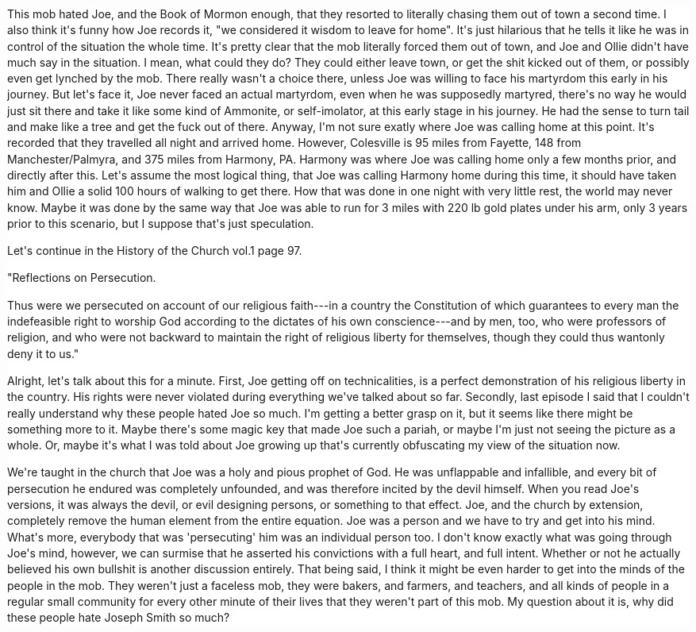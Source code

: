 This mob hated Joe, and the Book of Mormon enough, that they resorted to
literally chasing them out of town a second time. I also think it\'s
funny how Joe records it, \"we considered it wisdom to leave for home\".
It\'s just hilarious that he tells it like he was in control of the
situation the whole time. It\'s pretty clear that the mob literally
forced them out of town, and Joe and Ollie didn\'t have much say in the
situation. I mean, what could they do? They could either leave town, or
get the shit kicked out of them, or possibly even get lynched by the
mob. There really wasn\'t a choice there, unless Joe was willing to face
his martyrdom this early in his journey. But let\'s face it, Joe never
faced an actual martyrdom, even when he was supposedly martyred,
there\'s no way he would just sit there and take it like some kind of
Ammonite, or self-imolator, at this early stage in his journey. He had
the sense to turn tail and make like a tree and get the fuck out of
there. Anyway, I\'m not sure exatly where Joe was calling home at this
point. It\'s recorded that they travelled all night and arrived home.
However, Colesville is 95 miles from Fayette, 148 from
Manchester/Palmyra, and 375 miles from Harmony, PA. Harmony was where
Joe was calling home only a few months prior, and directly after this.
Let\'s assume the most logical thing, that Joe was calling Harmony home
during this time, it should have taken him and Ollie a solid 100 hours
of walking to get there. How that was done in one night with very little
rest, the world may never know. Maybe it was done by the same way that
Joe was able to run for 3 miles with 220 lb gold plates under his arm,
only 3 years prior to this scenario, but I suppose that\'s just
speculation.

Let\'s continue in the History of the Church vol.1 page 97.

\"Reflections on Persecution.

Thus were we persecuted on account of our religious faith---in a country
the Constitution of which guarantees to every man the indefeasible right
to worship God according to the dictates of his own conscience---and by
men, too, who were professors of religion, and who were not backward to
maintain the right of religious liberty for themselves, though they
could thus wantonly deny it to us.\"

Alright, let\'s talk about this for a minute. First, Joe getting off on
technicalities, is a perfect demonstration of his religious liberty in
the country. His rights were never violated during everything we\'ve
talked about so far. Secondly, last episode I said that I couldn\'t
really understand why these people hated Joe so much. I\'m getting a
better grasp on it, but it seems like there might be something more to
it. Maybe there\'s some magic key that made Joe such a pariah, or maybe
I\'m just not seeing the picture as a whole. Or, maybe it\'s what I was
told about Joe growing up that\'s currently obfuscating my view of the
situation now.

We\'re taught in the church that Joe was a holy and pious prophet of
God. He was unflappable and infallible, and every bit of persecution he
endured was completely unfounded, and was therefore incited by the devil
himself. When you read Joe\'s versions, it was always the devil, or evil
designing persons, or something to that effect. Joe, and the church by
extension, completely remove the human element from the entire equation.
Joe was a person and we have to try and get into his mind. What\'s more,
everybody that was \'persecuting\' him was an individual person too. I
don\'t know exactly what was going through Joe\'s mind, however, we can
surmise that he asserted his convictions with a full heart, and full
intent. Whether or not he actually believed his own bullshit is another
discussion entirely. That being said, I think it might be even harder to
get into the minds of the people in the mob. They weren\'t just a
faceless mob, they were bakers, and farmers, and teachers, and all kinds
of people in a regular small community for every other minute of their
lives that they weren\'t part of this mob. My question about it is, why
did these people hate Joseph Smith so much?